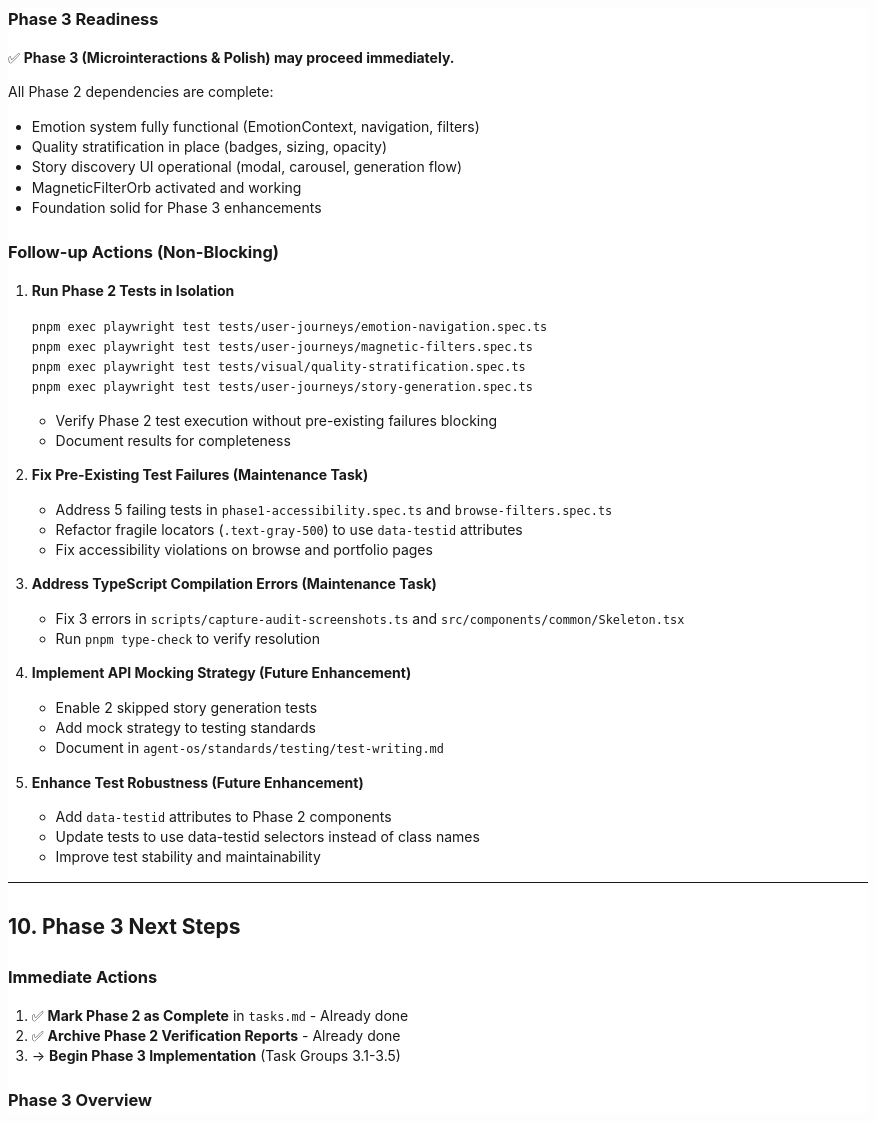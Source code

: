 ### Phase 3 Readiness

✅ **Phase 3 (Microinteractions & Polish) may proceed immediately.**

All Phase 2 dependencies are complete:
- Emotion system fully functional (EmotionContext, navigation, filters)
- Quality stratification in place (badges, sizing, opacity)
- Story discovery UI operational (modal, carousel, generation flow)
- MagneticFilterOrb activated and working
- Foundation solid for Phase 3 enhancements

### Follow-up Actions (Non-Blocking)

1. **Run Phase 2 Tests in Isolation**
   ```bash
   pnpm exec playwright test tests/user-journeys/emotion-navigation.spec.ts
   pnpm exec playwright test tests/user-journeys/magnetic-filters.spec.ts
   pnpm exec playwright test tests/visual/quality-stratification.spec.ts
   pnpm exec playwright test tests/user-journeys/story-generation.spec.ts
   ```
   - Verify Phase 2 test execution without pre-existing failures blocking
   - Document results for completeness

2. **Fix Pre-Existing Test Failures (Maintenance Task)**
   - Address 5 failing tests in `phase1-accessibility.spec.ts` and `browse-filters.spec.ts`
   - Refactor fragile locators (`.text-gray-500`) to use `data-testid` attributes
   - Fix accessibility violations on browse and portfolio pages

3. **Address TypeScript Compilation Errors (Maintenance Task)**
   - Fix 3 errors in `scripts/capture-audit-screenshots.ts` and `src/components/common/Skeleton.tsx`
   - Run `pnpm type-check` to verify resolution

4. **Implement API Mocking Strategy (Future Enhancement)**
   - Enable 2 skipped story generation tests
   - Add mock strategy to testing standards
   - Document in `agent-os/standards/testing/test-writing.md`

5. **Enhance Test Robustness (Future Enhancement)**
   - Add `data-testid` attributes to Phase 2 components
   - Update tests to use data-testid selectors instead of class names
   - Improve test stability and maintainability

---

## 10. Phase 3 Next Steps

### Immediate Actions

1. ✅ **Mark Phase 2 as Complete** in `tasks.md` - Already done
2. ✅ **Archive Phase 2 Verification Reports** - Already done
3. → **Begin Phase 3 Implementation** (Task Groups 3.1-3.5)

### Phase 3 Overview
